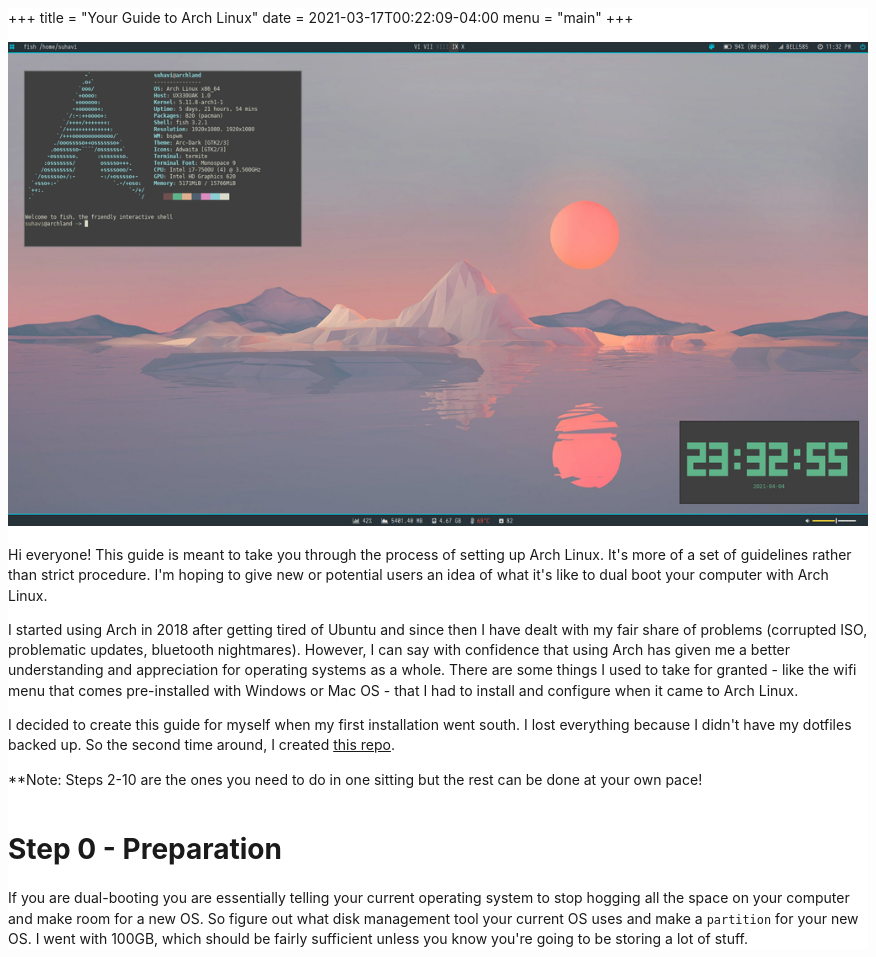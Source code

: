 +++
title =  "Your Guide to Arch Linux"
date =  2021-03-17T00:22:09-04:00
menu = "main"
+++

![](../../img/arch.png)

Hi everyone! This guide is meant to take you through the process of setting up Arch Linux. It's more of a set of guidelines rather than strict procedure. I'm hoping to give new or potential users an idea of what it's like to dual boot your computer with Arch Linux. 

I started using Arch in 2018 after getting tired of Ubuntu and since then I have dealt with my fair share of problems (corrupted ISO, problematic updates, bluetooth nightmares). However, I can say with confidence that using Arch has given me a better understanding and appreciation for operating systems as a whole. There are some things I used to take for granted - like the wifi menu that comes pre-installed with Windows or Mac OS - that I had to install and configure when it came to Arch Linux.

I decided to create this guide for myself when my first installation went south. I lost everything because I didn't have my dotfiles backed up. So the second time around, I created [this repo](https://github.com/gucci-ninja/.dotfiles.git).

**Note: Steps 2-10 are the ones you need to do in one sitting but the rest can be done at your own pace!

# Step 0 - Preparation
If you are dual-booting you are essentially telling your current operating system to stop hogging all the space on your computer and make room for a new OS. So figure out what disk management tool your current OS uses and make a `partition` for your new OS. I went with 100GB, which should be fairly sufficient unless you know you're going to be storing a lot of stuff.
